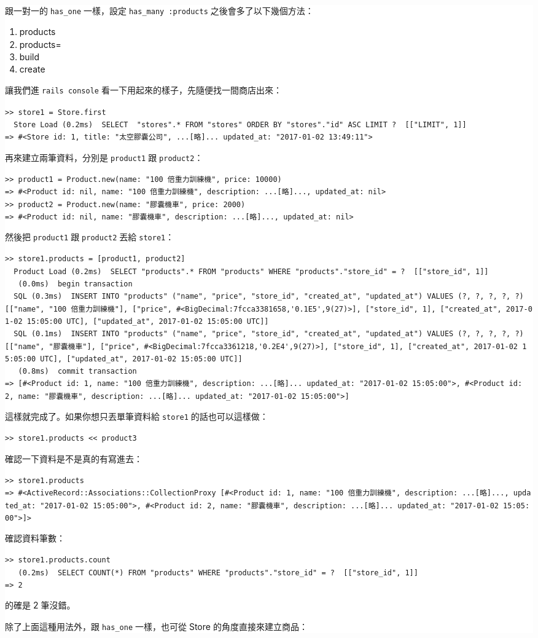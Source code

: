 跟一對一的 `has_one` 一樣，設定 `has_many :products` 之後會多了以下幾個方法：

1. products
2. products=
3. build
4. create

讓我們進 `rails console` 看一下用起來的樣子，先隨便找一間商店出來：

    >> store1 = Store.first
      Store Load (0.2ms)  SELECT  "stores".* FROM "stores" ORDER BY "stores"."id" ASC LIMIT ?  [["LIMIT", 1]]
    => #<Store id: 1, title: "太空膠囊公司", ...[略]... updated_at: "2017-01-02 13:49:11">

再來建立兩筆資料，分別是 `product1` 跟 `product2`：

    >> product1 = Product.new(name: "100 倍重力訓練機", price: 10000)
    => #<Product id: nil, name: "100 倍重力訓練機", description: ...[略]..., updated_at: nil>
    >> product2 = Product.new(name: "膠囊機車", price: 2000)
    => #<Product id: nil, name: "膠囊機車", description: ...[略]..., updated_at: nil>

然後把 `product1` 跟 `product2` 丟給 `store1`：

    >> store1.products = [product1, product2]
      Product Load (0.2ms)  SELECT "products".* FROM "products" WHERE "products"."store_id" = ?  [["store_id", 1]]
       (0.0ms)  begin transaction
      SQL (0.3ms)  INSERT INTO "products" ("name", "price", "store_id", "created_at", "updated_at") VALUES (?, ?, ?, ?, ?)  [["name", "100 倍重力訓練機"], ["price", #<BigDecimal:7fcca3381658,'0.1E5',9(27)>], ["store_id", 1], ["created_at", 2017-01-02 15:05:00 UTC], ["updated_at", 2017-01-02 15:05:00 UTC]]
      SQL (0.1ms)  INSERT INTO "products" ("name", "price", "store_id", "created_at", "updated_at") VALUES (?, ?, ?, ?, ?)  [["name", "膠囊機車"], ["price", #<BigDecimal:7fcca3361218,'0.2E4',9(27)>], ["store_id", 1], ["created_at", 2017-01-02 15:05:00 UTC], ["updated_at", 2017-01-02 15:05:00 UTC]]
       (0.8ms)  commit transaction
    => [#<Product id: 1, name: "100 倍重力訓練機", description: ...[略]... updated_at: "2017-01-02 15:05:00">, #<Product id: 2, name: "膠囊機車", description: ...[略]... updated_at: "2017-01-02 15:05:00">]

這樣就完成了。如果你想只丟單筆資料給 `store1` 的話也可以這樣做：

    >> store1.products << product3

確認一下資料是不是真的有寫進去：

    >> store1.products
    => #<ActiveRecord::Associations::CollectionProxy [#<Product id: 1, name: "100 倍重力訓練機", description: ...[略]..., updated_at: "2017-01-02 15:05:00">, #<Product id: 2, name: "膠囊機車", description: ...[略]... updated_at: "2017-01-02 15:05:00">]>

確認資料筆數：

    >> store1.products.count
       (0.2ms)  SELECT COUNT(*) FROM "products" WHERE "products"."store_id" = ?  [["store_id", 1]]
    => 2

的確是 2 筆沒錯。

除了上面這種用法外，跟 `has_one` 一樣，也可從 Store 的角度直接來建立商品：
